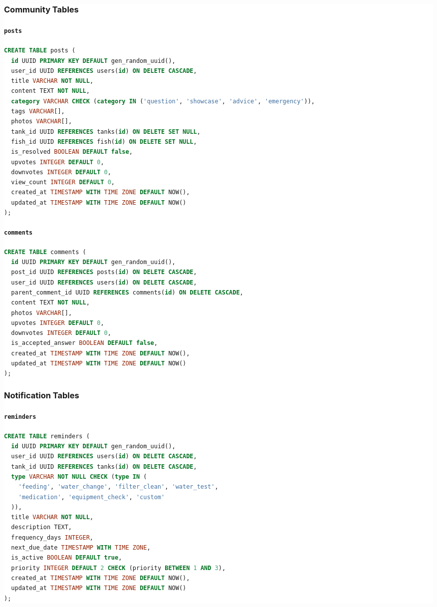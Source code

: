 
### Community Tables

#### `posts`
```sql
CREATE TABLE posts (
  id UUID PRIMARY KEY DEFAULT gen_random_uuid(),
  user_id UUID REFERENCES users(id) ON DELETE CASCADE,
  title VARCHAR NOT NULL,
  content TEXT NOT NULL,
  category VARCHAR CHECK (category IN ('question', 'showcase', 'advice', 'emergency')),
  tags VARCHAR[],
  photos VARCHAR[],
  tank_id UUID REFERENCES tanks(id) ON DELETE SET NULL,
  fish_id UUID REFERENCES fish(id) ON DELETE SET NULL,
  is_resolved BOOLEAN DEFAULT false,
  upvotes INTEGER DEFAULT 0,
  downvotes INTEGER DEFAULT 0,
  view_count INTEGER DEFAULT 0,
  created_at TIMESTAMP WITH TIME ZONE DEFAULT NOW(),
  updated_at TIMESTAMP WITH TIME ZONE DEFAULT NOW()
);
```

#### `comments`
```sql
CREATE TABLE comments (
  id UUID PRIMARY KEY DEFAULT gen_random_uuid(),
  post_id UUID REFERENCES posts(id) ON DELETE CASCADE,
  user_id UUID REFERENCES users(id) ON DELETE CASCADE,
  parent_comment_id UUID REFERENCES comments(id) ON DELETE CASCADE,
  content TEXT NOT NULL,
  photos VARCHAR[],
  upvotes INTEGER DEFAULT 0,
  downvotes INTEGER DEFAULT 0,
  is_accepted_answer BOOLEAN DEFAULT false,
  created_at TIMESTAMP WITH TIME ZONE DEFAULT NOW(),
  updated_at TIMESTAMP WITH TIME ZONE DEFAULT NOW()
);
```

### Notification Tables

#### `reminders`
```sql
CREATE TABLE reminders (
  id UUID PRIMARY KEY DEFAULT gen_random_uuid(),
  user_id UUID REFERENCES users(id) ON DELETE CASCADE,
  tank_id UUID REFERENCES tanks(id) ON DELETE CASCADE,
  type VARCHAR NOT NULL CHECK (type IN (
    'feeding', 'water_change', 'filter_clean', 'water_test',
    'medication', 'equipment_check', 'custom'
  )),
  title VARCHAR NOT NULL,
  description TEXT,
  frequency_days INTEGER,
  next_due_date TIMESTAMP WITH TIME ZONE,
  is_active BOOLEAN DEFAULT true,
  priority INTEGER DEFAULT 2 CHECK (priority BETWEEN 1 AND 3),
  created_at TIMESTAMP WITH TIME ZONE DEFAULT NOW(),
  updated_at TIMESTAMP WITH TIME ZONE DEFAULT NOW()
);
```
